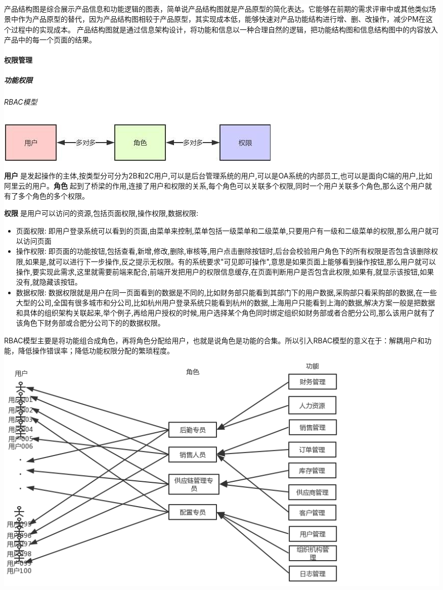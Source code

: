 产品结构图是综合展示产品信息和功能逻辑的图表，简单说产品结构图就是产品原型的简化表达。它能够在前期的需求评审中或其他类似场景中作为产品原型的替代，因为产品结构图相较于产品原型，其实现成本低，能够快速对产品功能结构进行增、删、改操作，减少PM在这个过程中的实现成本。
产品结构图就是通过信息架构设计，将功能和信息以一种合理自然的逻辑，把功能结构图和信息结构图中的内容放入产品中的每一个页面的结果。

#### 权限管理

##### 功能权限

###### RBAC模型

![](./picture/2/149.png)

**用户** 是发起操作的主体,按类型分可分为2B和2C用户,可以是后台管理系统的用户,可以是OA系统的内部员工,也可以是面向C端的用户,比如阿里云的用户。**角色** 起到了桥梁的作用,连接了用户和权限的关系,每个角色可以关联多个权限,同时一个用户关联多个角色,那么这个用户就有了多个角色的多个权限。

**权限** 是用户可以访问的资源,包括页面权限,操作权限,数据权限:

- 页面权限: 即用户登录系统可以看到的页面,由菜单来控制,菜单包括一级菜单和二级菜单,只要用户有一级和二级菜单的权限,那么用户就可以访问页面
- 操作权限: 即页面的功能按钮,包括查看,新增,修改,删除,审核等,用户点击删除按钮时,后台会校验用户角色下的所有权限是否包含该删除权限,如果是,就可以进行下一步操作,反之提示无权限。有的系统要求"可见即可操作",意思是如果页面上能够看到操作按钮,那么用户就可以操作,要实现此需求,这里就需要前端来配合,前端开发把用户的权限信息缓存,在页面判断用户是否包含此权限,如果有,就显示该按钮,如果没有,就隐藏该按钮。
- 数据权限: 数据权限就是用户在同一页面看到的数据是不同的,比如财务部只能看到其部门下的用户数据,采购部只看采购部的数据,在一些大型的公司,全国有很多城市和分公司,比如杭州用户登录系统只能看到杭州的数据,上海用户只能看到上海的数据,解决方案一般是把数据和具体的组织架构关联起来,举个例子,再给用户授权的时候,用户选择某个角色同时绑定组织如财务部或者合肥分公司,那么该用户就有了该角色下财务部或合肥分公司下的的数据权限。  

RBAC模型主要是将功能组合成角色，再将角色分配给用户，也就是说角色是功能的合集。所以引入RBAC模型的意义在于：解耦用户和功能，降低操作错误率；降低功能权限分配的繁琐程度。

![](./picture/2/145.png)

